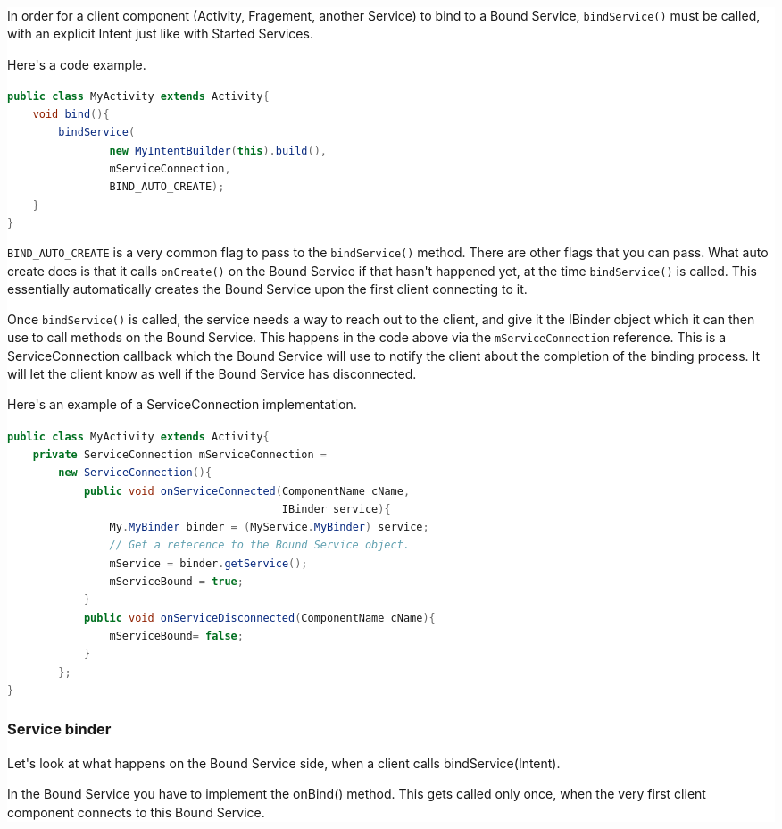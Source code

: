In order for a client component (Activity, Fragement, another Service) to bind to a Bound Service,
`bindService()` must be called, with an explicit Intent just like with Started Services.

Here's a code example.

```java
public class MyActivity extends Activity{
    void bind(){
        bindService(
                new MyIntentBuilder(this).build(),
                mServiceConnection,
                BIND_AUTO_CREATE);
    }
}
```

`BIND_AUTO_CREATE` is a very common flag to pass to the `bindService()` method. There are other
flags that you can pass. What auto create does is that it calls `onCreate()` on the Bound Service if
that hasn't happened yet, at the time `bindService()` is called. This essentially automatically
creates the Bound Service upon the first client connecting to it.

Once `bindService()` is called, the service needs a way to reach out to the client, and give it the
IBinder object which it can then use to call methods on the Bound Service. This happens in the code
above via the `mServiceConnection` reference. This is a ServiceConnection callback which the Bound
Service will use to notify the client about the completion of the binding process. It will let the
client know as well if the Bound Service has disconnected.

Here's an example of a ServiceConnection implementation.

```java
public class MyActivity extends Activity{
    private ServiceConnection mServiceConnection =
        new ServiceConnection(){
            public void onServiceConnected(ComponentName cName,
                                           IBinder service){
                My.MyBinder binder = (MyService.MyBinder) service;
                // Get a reference to the Bound Service object.
                mService = binder.getService();
                mServiceBound = true;
            }
            public void onServiceDisconnected(ComponentName cName){
                mServiceBound= false;
            }
        };
}
```

### Service binder

Let's look at what happens on the Bound Service side, when a client calls bindService(Intent).

In the Bound Service you have to implement the onBind() method. This gets called only once, when the
very first client component connects to this Bound Service.
